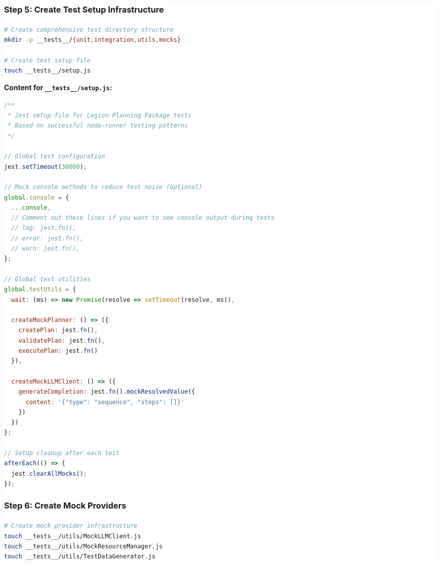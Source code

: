 ### **Step 5: Create Test Setup Infrastructure**
```bash
# Create comprehensive test directory structure
mkdir -p __tests__/{unit,integration,utils,mocks}

# Create test setup file
touch __tests__/setup.js
```

**Content for `__tests__/setup.js`:**
```javascript
/**
 * Jest setup file for Legion Planning Package tests
 * Based on successful node-runner testing patterns
 */

// Global test configuration
jest.setTimeout(30000);

// Mock console methods to reduce test noise (optional)
global.console = {
  ...console,
  // Comment out these lines if you want to see console output during tests
  // log: jest.fn(),
  // error: jest.fn(),
  // warn: jest.fn(),
};

// Global test utilities
global.testUtils = {
  wait: (ms) => new Promise(resolve => setTimeout(resolve, ms)),
  
  createMockPlanner: () => ({
    createPlan: jest.fn(),
    validatePlan: jest.fn(),
    executePlan: jest.fn()
  }),
  
  createMockLLMClient: () => ({
    generateCompletion: jest.fn().mockResolvedValue({
      content: '{"type": "sequence", "steps": []}'
    })
  })
};

// Setup cleanup after each test
afterEach(() => {
  jest.clearAllMocks();
});
```

### **Step 6: Create Mock Providers**
```bash
# Create mock provider infrastructure
touch __tests__/utils/MockLLMClient.js
touch __tests__/utils/MockResourceManager.js
touch __tests__/utils/TestDataGenerator.js
```
